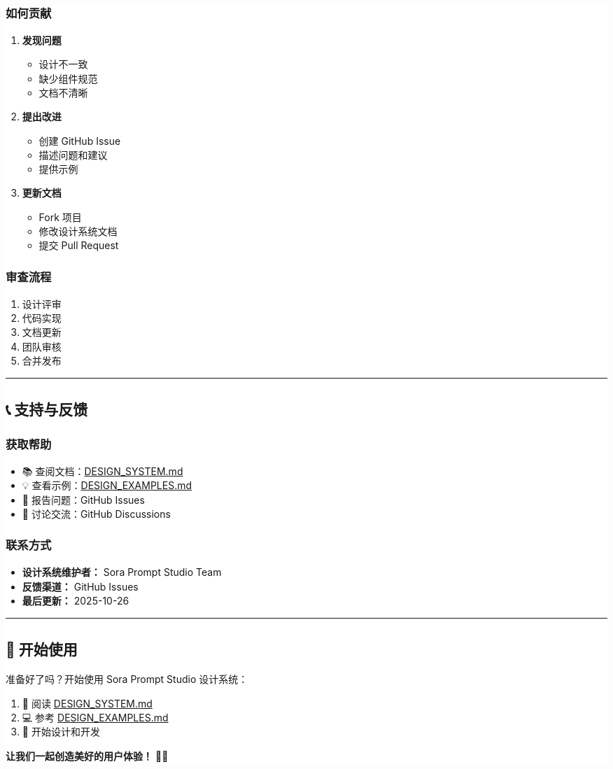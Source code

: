### 如何贡献

1. **发现问题**
   - 设计不一致
   - 缺少组件规范
   - 文档不清晰

2. **提出改进**
   - 创建 GitHub Issue
   - 描述问题和建议
   - 提供示例

3. **更新文档**
   - Fork 项目
   - 修改设计系统文档
   - 提交 Pull Request

### 审查流程

1. 设计评审
2. 代码实现
3. 文档更新
4. 团队审核
5. 合并发布

---

## 📞 支持与反馈

### 获取帮助

- 📚 查阅文档：[DESIGN_SYSTEM.md](./DESIGN_SYSTEM.md)
- 💡 查看示例：[DESIGN_EXAMPLES.md](./DESIGN_EXAMPLES.md)
- 🐛 报告问题：GitHub Issues
- 💬 讨论交流：GitHub Discussions

### 联系方式

- **设计系统维护者：** Sora Prompt Studio Team
- **反馈渠道：** GitHub Issues
- **最后更新：** 2025-10-26

---

## 🎉 开始使用

准备好了吗？开始使用 Sora Prompt Studio 设计系统：

1. 📖 阅读 [DESIGN_SYSTEM.md](./DESIGN_SYSTEM.md)
2. 💻 参考 [DESIGN_EXAMPLES.md](./DESIGN_EXAMPLES.md)
3. 🚀 开始设计和开发

**让我们一起创造美好的用户体验！** 🎨✨
